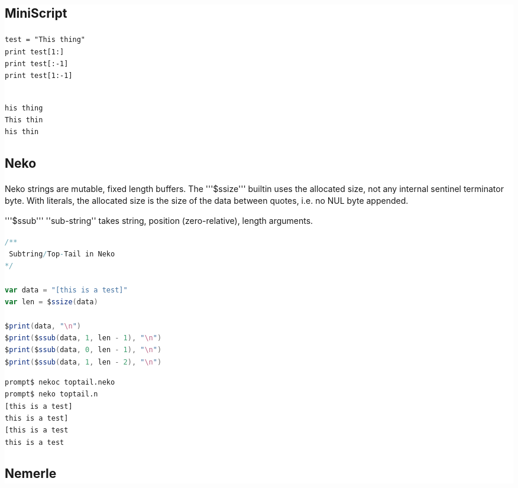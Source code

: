 

## MiniScript


```MiniScript
test = "This thing"
print test[1:]
print test[:-1]
print test[1:-1]

```

```txt

his thing
This thin
his thin

```



## Neko

Neko strings are mutable, fixed length buffers.  The '''$ssize''' builtin uses the allocated size, not any internal sentinel terminator byte.  With literals, the allocated size is the size of the data between quotes, i.e. no NUL byte appended.

'''$ssub''' ''sub-string'' takes string, position (zero-relative), length arguments.

```ActionScript
/**
 Subtring/Top-Tail in Neko
*/

var data = "[this is a test]"
var len = $ssize(data)

$print(data, "\n")
$print($ssub(data, 1, len - 1), "\n")
$print($ssub(data, 0, len - 1), "\n")
$print($ssub(data, 1, len - 2), "\n")
```


```txt
prompt$ nekoc toptail.neko
prompt$ neko toptail.n
[this is a test]
this is a test]
[this is a test
this is a test
```



## Nemerle
